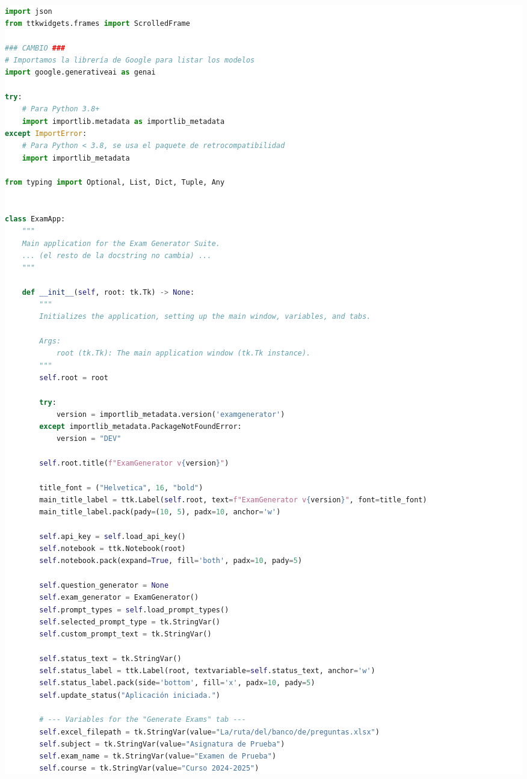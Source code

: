 ```python
import json
from ttkwidgets.frames import ScrolledFrame

### CAMBIO ###
# Importamos la librería de Google para listar los modelos
import google.generativeai as genai

try:
    # Para Python 3.8+
    import importlib.metadata as importlib_metadata
except ImportError:
    # Para Python < 3.8, se usa el paquete de retrocompatibilidad
    import importlib_metadata

from typing import Optional, List, Dict, Tuple, Any


class ExamApp:
    """
    Main application for the Exam Generator Suite.
    ... (el resto de la docstring no cambia) ...
    """

    def __init__(self, root: tk.Tk) -> None:
        """
        Initializes the application, setting up the main window, variables, and tabs.

        Args:
            root (tk.Tk): The main application window (tk.Tk instance).
        """
        self.root = root

        try:
            version = importlib_metadata.version('examgenerator')
        except importlib_metadata.PackageNotFoundError:
            version = "DEV"

        self.root.title(f"ExamGenerator v{version}")

        title_font = ("Helvetica", 16, "bold")
        main_title_label = ttk.Label(self.root, text=f"ExamGenerator v{version}", font=title_font)
        main_title_label.pack(pady=(10, 5), padx=10, anchor='w')

        self.api_key = self.load_api_key()
        self.notebook = ttk.Notebook(root)
        self.notebook.pack(expand=True, fill='both', padx=10, pady=5)

        self.question_generator = None
        self.exam_generator = ExamGenerator()
        self.prompt_types = self.load_prompt_types()
        self.selected_prompt_type = tk.StringVar()
        self.custom_prompt_text = tk.StringVar()

        self.status_text = tk.StringVar()
        self.status_label = ttk.Label(root, textvariable=self.status_text, anchor='w')
        self.status_label.pack(side='bottom', fill='x', padx=10, pady=5)
        self.update_status("Aplicación iniciada.")

        # --- Variables for the "Generate Exams" tab ---
        self.excel_filepath = tk.StringVar(value="La/ruta/del/banco/de/preguntas.xlsx")
        self.subject = tk.StringVar(value="Asignatura de Prueba")
        self.exam_name = tk.StringVar(value="Examen de Prueba")
        self.course = tk.StringVar(value="Curso 2024-2025")
```